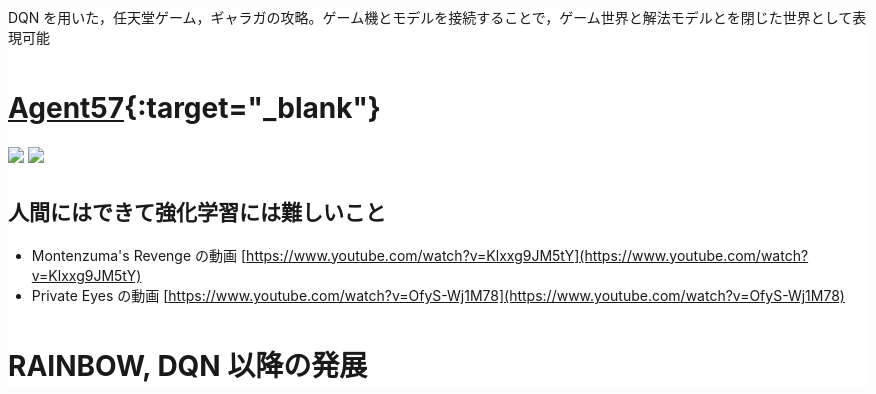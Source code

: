 DQN を用いた，任天堂ゲーム，ギャラガの攻略。ゲーム機とモデルを接続することで，ゲーム世界と解法モデルとを閉じた世界として表現可能
</div></div>


# [Agent57](https://arxiv.org/abs/2003.13350){:target="_blank"}

<style type="text/css">
.rotate270 {
    -webkit-transform: rotate(270deg);
    -moz-transform: rotate(270deg);
    -o-transform: rotate(270deg);
    -ms-transform: rotate(270deg);
    transform: rotate(270deg);
}
</style>




<div class="figcenter">
<img src="https://deepmind.google/api/blob/website/images/62274ed18c20e6cd21a3a90c_Fig204.original_7JT5ZDh.svg" style="width:49%;">
<img src="https://deepmind.google/api/blob/website/images/62274e5504f53c5ece33f088_Fig202.original_ZzIRTeX.svg" style="width:44%;">
</div>







## 人間にはできて強化学習には難しいこと

- Montenzuma's Revenge の動画 [https://www.youtube.com/watch?v=Klxxg9JM5tY](https://www.youtube.com/watch?v=Klxxg9JM5tY)
- Private Eyes の動画 [https://www.youtube.com/watch?v=OfyS-Wj1M78](https://www.youtube.com/watch?v=OfyS-Wj1M78)





























# RAINBOW, DQN 以降の発展
